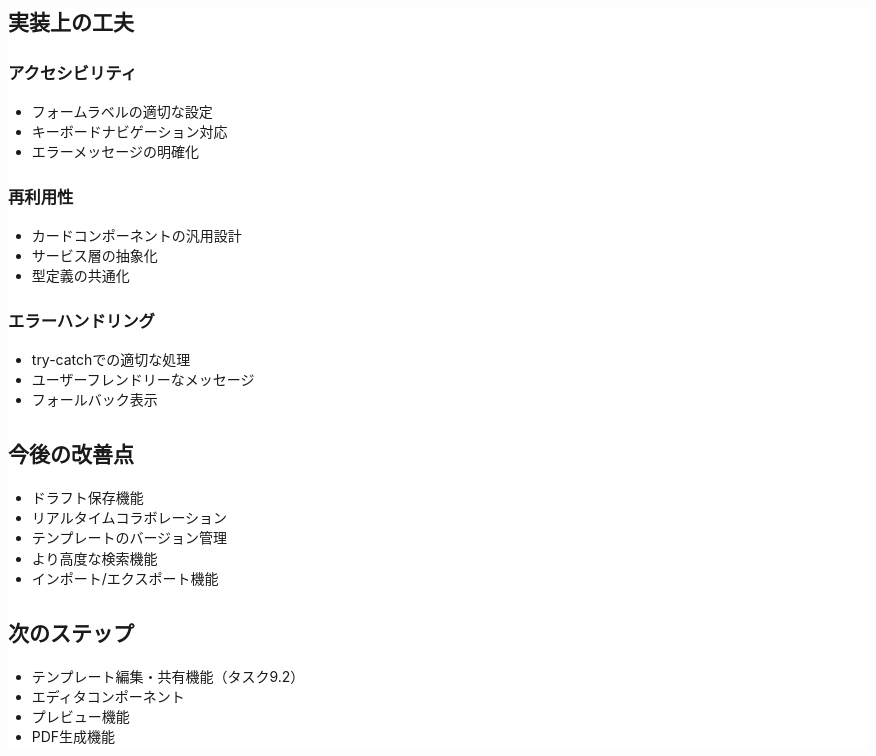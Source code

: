 ## 実装上の工夫

### アクセシビリティ
- フォームラベルの適切な設定
- キーボードナビゲーション対応
- エラーメッセージの明確化

### 再利用性
- カードコンポーネントの汎用設計
- サービス層の抽象化
- 型定義の共通化

### エラーハンドリング
- try-catchでの適切な処理
- ユーザーフレンドリーなメッセージ
- フォールバック表示

## 今後の改善点
- ドラフト保存機能
- リアルタイムコラボレーション
- テンプレートのバージョン管理
- より高度な検索機能
- インポート/エクスポート機能

## 次のステップ
- テンプレート編集・共有機能（タスク9.2）
- エディタコンポーネント
- プレビュー機能
- PDF生成機能